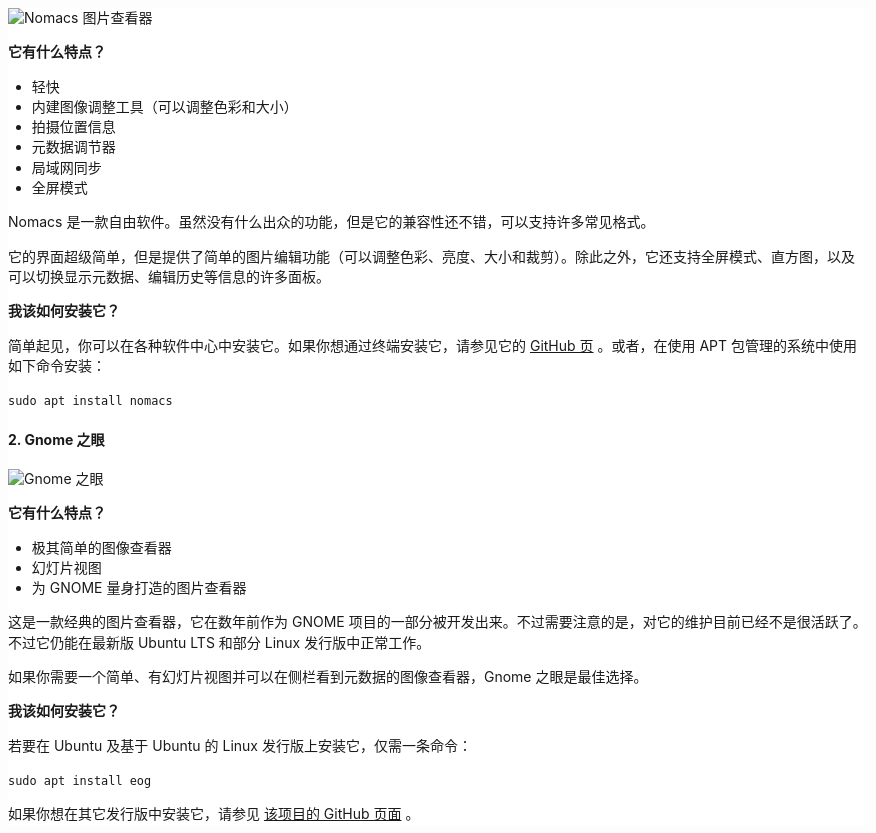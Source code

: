 ![Nomacs 图片查看器](/data/attachment/album/201901/02/140526g0d66h9zqop5pdmo.jpg)


**它有什么特点？**


* 轻快
* 内建图像调整工具（可以调整色彩和大小）
* 拍摄位置信息
* 元数据调节器
* 局域网同步
* 全屏模式


Nomacs 是一款自由软件。虽然没有什么出众的功能，但是它的兼容性还不错，可以支持许多常见格式。


它的界面超级简单，但是提供了简单的图片编辑功能（可以调整色彩、亮度、大小和裁剪）。除此之外，它还支持全屏模式、直方图，以及可以切换显示元数据、编辑历史等信息的许多面板。


**我该如何安装它？**


简单起见，你可以在各种软件中心中安装它。如果你想通过终端安装它，请参见它的 [GitHub 页](https://github.com/nomacs/nomacs) 。或者，在使用 APT 包管理的系统中使用如下命令安装：



```
sudo apt install nomacs
```

#### 2. Gnome 之眼


![Gnome 之眼](/data/attachment/album/201901/02/140527ahxjbfbmfmtp3t97.jpg)


**它有什么特点？**


* 极其简单的图像查看器
* 幻灯片视图
* 为 GNOME 量身打造的图片查看器


这是一款经典的图片查看器，它在数年前作为 GNOME 项目的一部分被开发出来。不过需要注意的是，对它的维护目前已经不是很活跃了。不过它仍能在最新版 Ubuntu LTS 和部分 Linux 发行版中正常工作。


如果你需要一个简单、有幻灯片视图并可以在侧栏看到元数据的图像查看器，Gnome 之眼是最佳选择。


**我该如何安装它？**


若要在 Ubuntu 及基于 Ubuntu 的 Linux 发行版上安装它，仅需一条命令：



```
sudo apt install eog
```

如果你想在其它发行版中安装它，请参见 [该项目的 GitHub 页面](https://github.com/GNOME/eog) 。
